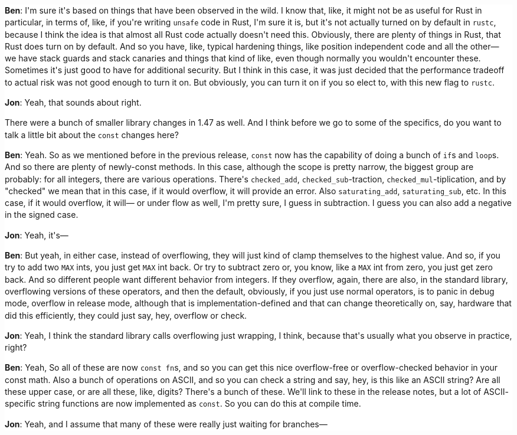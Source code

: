 __Ben__: I'm sure it's based on things that have been observed in the wild. I
know that, like, it might not be as useful for Rust in particular, in terms of,
like, if you're writing `unsafe` code in Rust, I'm sure it is, but it's not
actually turned on by default in `rustc`, because I think the idea is that
almost all Rust code actually doesn't need this. Obviously, there are plenty of
things in Rust, that Rust does turn on by default. And so you have, like,
typical hardening things, like position independent code and all the other— we
have stack guards and stack canaries and things that kind of like, even though
normally you wouldn't encounter these. Sometimes it's just good to have for
additional security. But I think in this case, it was just decided that the
performance tradeoff to actual risk was not good enough to turn it on. But
obviously, you can turn it on if you so elect to, with this new flag to `rustc`.

__Jon__: Yeah, that sounds about right.

There were a bunch of smaller library changes in 1.47 as well. And I think
before we go to some of the specifics, do you want to talk a little bit about
the `const` changes here?

__Ben__: Yeah. So as we mentioned before in the previous release, `const` now
has the capability of doing a bunch of `if`s and `loop`s. And so there are
plenty of newly-const methods. In this case, although the scope is pretty
narrow, the biggest group are probably: for all integers, there are various
operations. There's `checked_add`, `checked_sub`-traction,
`checked_mul`-tiplication, and by "checked" we mean that in this case, if it
would overflow, it will provide an error. Also `saturating_add`,
`saturating_sub`, etc. In this case, if it would overflow, it will— or under
flow as well, I'm pretty sure, I guess in subtraction. I guess you can also add
a negative in the signed case.

__Jon__: Yeah, it's—

__Ben__: But yeah, in either case, instead of overflowing, they will just kind
of clamp themselves to the highest value. And so, if you try to add two `MAX`
ints, you just get `MAX` int back. Or try to subtract zero or, you know, like a
`MAX` int from zero, you just get zero back. And so different people want
different behavior from integers. If they overflow, again, there are also, in
the standard library, overflowing versions of these operators, and then the
default, obviously, if you just use normal operators, is to panic in debug mode,
overflow in release mode, although that is implementation-defined and that can
change theoretically on, say, hardware that did this efficiently, they could
just say, hey, overflow or check.

__Jon__: Yeah, I think the standard library calls overflowing just wrapping, I
think, because that's usually what you observe in practice, right?

__Ben__: Yeah, So all of these are now `const fn`s, and so you can get this nice
overflow-free or overflow-checked behavior in your const math. Also a bunch of
operations on ASCII, and so you can check a string and say, hey, is this like an
ASCII string? Are all these upper case, or are all these, like, digits? There's
a bunch of these. We'll link to these in the release notes, but a lot of ASCII-
specific string functions are now implemented as `const`. So you can do this at
compile time.

__Jon__: Yeah, and I assume that many of these were really just waiting for
branches—
